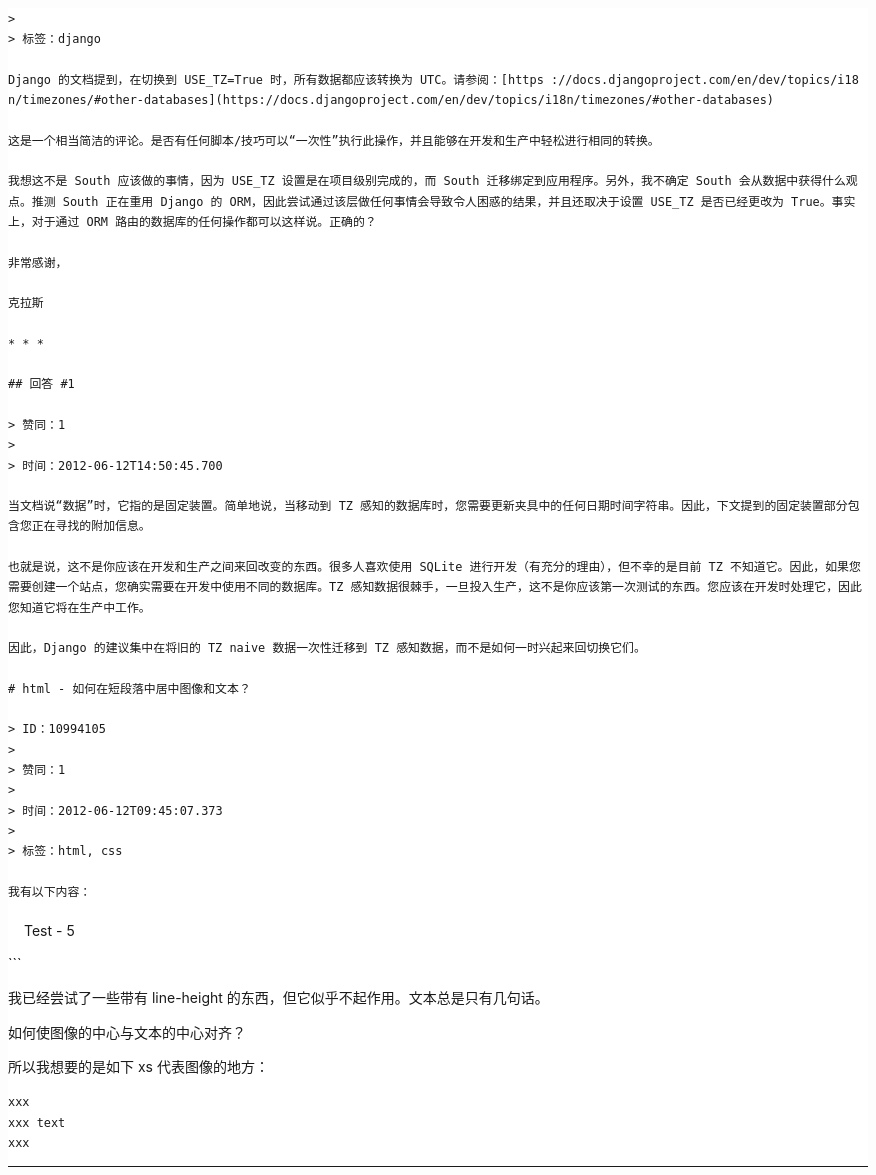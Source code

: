 ```
> 
> 标签：django

Django 的文档提到，在切换到 USE_TZ=True 时，所有数据都应该转换为 UTC。请参阅：[https ://docs.djangoproject.com/en/dev/topics/i18n/timezones/#other-databases](https://docs.djangoproject.com/en/dev/topics/i18n/timezones/#other-databases)

这是一个相当简洁的评论。是否有任何脚本/技巧可以“一次性”执行此操作，并且能够在开发和生产中轻松进行相同的转换。

我想这不是 South 应该做的事情，因为 USE_TZ 设置是在项目级别完成的，而 South 迁移绑定到应用程序。另外，我不确定 South 会从数据中获得什么观点。推测 South 正在重用 Django 的 ORM，因此尝试通过该层做任何事情会导致令人困惑的结果，并且还取决于设置 USE_TZ 是否已经更改为 True。事实上，对于通过 ORM 路由的数据库的任何操作都可以这样说。正确的？

非常感谢，

克拉斯

* * *

## 回答 #1

> 赞同：1
> 
> 时间：2012-06-12T14:50:45.700

当文档说“数据”时，它指的是固定装置。简单地说，当移动到 TZ 感知的数据库时，您需要更新夹具中的任何日期时间字符串。因此，下文提到的固定装置部分包含您正在寻找的附加信息。

也就是说，这不是你应该在开发和生产之间来回改变的东西。很多人喜欢使用 SQLite 进行开发（有充分的理由），但不幸的是目前 TZ 不知道它。因此，如果您需要创建一个站点，您确实需要在开发中使用不同的数据库。TZ 感知数据很棘手，一旦投入生产，这不是你应该第一次测试的东西。您应该在开发时处理它，因此您知道它将在生产中工作。

因此，Django 的建议集中在将旧的 TZ naive 数据一次性迁移到 TZ 感知数据，而不是如何一时兴起来回切换它们。

# html - 如何在短段落中居中图像和文本？

> ID：10994105
> 
> 赞同：1
> 
> 时间：2012-06-12T09:45:07.373
> 
> 标签：html, css

我有以下内容：

```
<p style="height: 25px; line-height: 25px;">
   <img width="16" height="16" src="/Content/images/icons/fugue/book-open.png" style="margin-top: 3px;">Test - 5</p> 
```

我已经尝试了一些带有 line-height 的东西，但它似乎不起作用。文本总是只有几句话。

如何使图像的中心与文本的中心对齐？

所以我想要的是如下 xs 代表图像的地方：

```
xxx
xxx text
xxx 
```

* * *

```